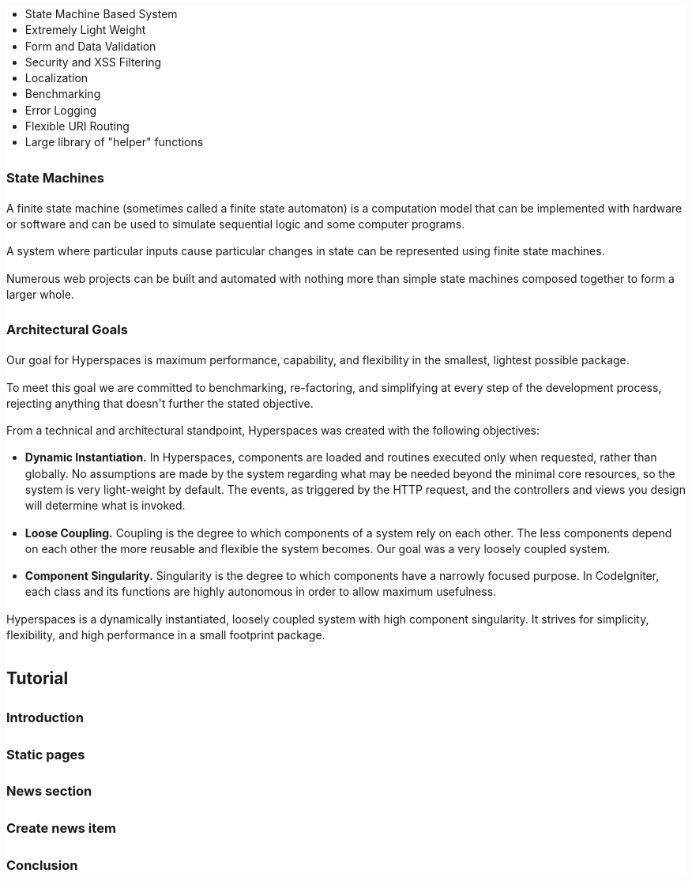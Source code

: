 - State Machine Based System
- Extremely Light Weight
- Form and Data Validation
- Security and XSS Filtering
- Localization
- Benchmarking
- Error Logging
- Flexible URI Routing
- Large library of "helper" functions

### State Machines
A finite state machine (sometimes called a finite state automaton) is a computation model that can be implemented with hardware or software and can be used to simulate sequential logic and some computer programs.

A system where particular inputs cause particular changes in state can be represented using finite state machines.

Numerous web projects can be built and automated with nothing more than simple state machines composed together to form a larger whole.

### Architectural Goals
Our goal for Hyperspaces is maximum performance, capability, and flexibility in the smallest, lightest possible package.

To meet this goal we are committed to benchmarking, re-factoring, and simplifying at every step of the development process, rejecting anything that doesn't further the stated objective.

From a technical and architectural standpoint, Hyperspaces was created with the following objectives:

- **Dynamic Instantiation.** In Hyperspaces, components are loaded and routines executed only when requested, rather than globally. No assumptions are made by the system regarding what may be needed beyond the minimal core resources, so the system is very light-weight by default. The events, as triggered by the HTTP request, and the controllers and views you design will determine what is invoked.

- **Loose Coupling.** Coupling is the degree to which components of a system rely on each other. The less components depend on each other the more reusable and flexible the system becomes. Our goal was a very loosely coupled system.

- **Component Singularity.** Singularity is the degree to which components have a narrowly focused purpose. In CodeIgniter, each class and its functions are highly autonomous in order to allow maximum usefulness.

Hyperspaces is a dynamically instantiated, loosely coupled system with high component singularity. It strives for simplicity, flexibility, and high performance in a small footprint package.

## Tutorial

### Introduction
### Static pages
### News section
### Create news item
### Conclusion

